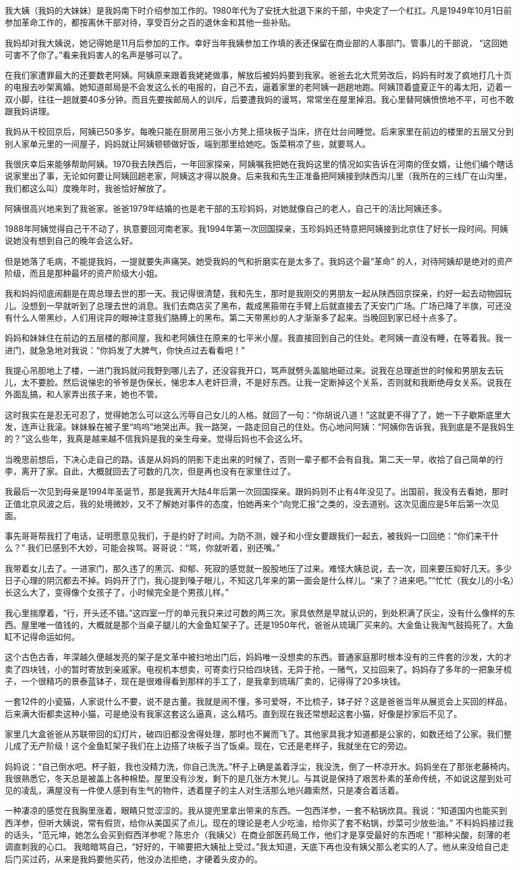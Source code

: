 我大姨（我妈的大妹妹）是我妈南下时介绍参加工作的。1980年代为了安抚大批退下来的干部，中央定了一个杠扛。凡是1949年10月1日前参加革命工作的，都按离休干部对待，享受百分之百的退休金和其他一些补贴。

我妈却对我大姨说，她记得她是11月后参加的工作。幸好当年我姨参加工作填的表还保留在商业部的人事部门。管事儿的干部说， “这回她可害不了你了。”看来我妈害人的名声是够可以了。

在我们家遭罪最大的还要数老阿姨。阿姨原来跟着我姥姥做事，解放后被妈妈要到我家。爸爸去北大荒劳改后，妈妈有时发了疯地打几十页的电报去吵架离婚。她知道邮局是不会发这么长的电报的，自己不去，逼着家里的老阿姨一趟趟地跑。阿姨顶着盛夏正午的毒太阳，迈着一双小脚，往往一趟就要40多分钟。而且先要挨邮局人的训斥，后要遭我妈的谩骂，常常坐在屋里掉泪。我心里替阿姨愤愤地不平，可也不敢跟我妈讲理。

我妈从干校回京后，阿姨已50多岁。每晚只能在厨房用三张小方凳上搭块板子当床，挤在灶台间睡觉。后来家里在前边的楼里的五层又分到别人家单元里的一间屋子，妈妈就让阿姨顿顿做好饭，端到那里给她吃。饭菜稍凉了些，就要骂人。

我很庆幸后来能够帮助阿姨。1970我去陕西后，一年回家探亲，阿姨嘱我把她在我妈这里的情况如实告诉在河南的侄女婿，让他们编个瞎话说家里出了事，无论如何要让阿姨回趟老家，阿姨这才得以脱身。后来我和先生正准备把阿姨接到陕西沟儿里（我所在的三线厂在山沟里，我们都这么叫）度晚年时，我爸恰好解放了。

阿姨很高兴地来到了我爸家。爸爸1979年结婚的也是老干部的玉珍妈妈，对她就像自己的老人，自己干的活比阿姨还多。

1988年阿姨觉得自己干不动了，执意要回河南老家。我1994年第一次回国探亲，玉珍妈妈还特意把阿姨接到北京住了好长一段时间。阿姨说她没有想到自己的晚年会这么好。

但是她落了毛病，不能提我妈，一提就要失声痛哭。她受我妈的气和折磨实在是太多了。我妈这个最“革命” 的人，对待阿姨却是绝对的资产阶级，而且是那种最坏的资产阶级大小姐。

我和妈妈彻底闹翻是在周总理去世的那一天。我记得很清楚，我和先生，那时是我刚交的男朋友一起从陕西回京探亲，约好一起去动物园玩儿。没想到一早就听到了总理去世的消息。我们去商店买了黑布，裁成黑箍带在手臂上后就直接去了天安门广场。广场已降了半旗，可还没有什么人带黑纱，人们用诧异的眼神注意我们胳膊上的黑布。第二天带黑纱的人才渐渐多了起来。当晚回到家已经十点多了。

妈妈和妹妹住在前边的五层楼的那间屋，我和老阿姨住在原来的七平米小屋。我直接回到自己的住处。老阿姨一直没有睡，在等着我。我一进门，就急急地对我说：“你妈发了大脾气，你快点过去看看吧！”

我提心吊胆地上了楼，一进门我妈就问我野到哪儿去了，还没容我开口，骂声就劈头盖脑地砸过来。说我在总理逝世的时候和男朋友去玩儿，太不要脸。然后说悌忠的爷爷是伪保长，悌忠本人老奸巨滑，不是好东西。让我一定断掉这个关系，否则就和我断绝母女关系。说我在外面乱搞，和人家弄出孩子来，她也不管。

这时我实在是忍无可忍了，觉得她怎么可以这么污辱自己女儿的人格。就回了一句：“你胡说八道！”这就更不得了了，她一下子歇斯底里大发，连声让我滚。妹妹躲在被子里“呜呜”地哭出声。我一路哭，一路走回自己的住处。伤心地问阿姨：“阿姨你告诉我，我到底是不是我妈生的？”这么些年，我真是越来越不信我妈是我的亲生母亲。觉得后妈也不会这么坏。

当晚思前想后，下决心走自己的路。该是从妈妈的阴影下走出来的时候了，否则一辈子都不会有自我。第二天一早，收拾了自己简单的行李，离开了家。自此，大概就回去了可数的几次，但是再也没有在家里住过了。

我最后一次见到母亲是1994年圣诞节，那是我离开大陆4年后第一次回国探亲。跟妈妈则不止有4年没见了。出国前，我没有去看她，那时正值北京风波之后，我的处境微妙，又不了解她对事件的态度，怕她再来个“向党汇报”之类的，没去道别。这次见面应是5年后第一次见面。

事先哥哥帮我打了电话，证明愿意见我们，于是约好了时间。为防不测，嫂子和小侄女要跟我们一起去，被我妈一口回绝：“你们来干什么？” 我们已感到不大妙，可能会挨骂。哥哥说：“骂，你就听着，别还嘴。” 

我带着女儿去了。一进家门，那久违了的黑沉、抑郁、死寂的感觉就一股股地压了过来。难怪大姨总说，去一次，回来要压抑好几天。多少日子心理的阴沉都去不掉。妈妈开了门，我心提到嗓子眼儿，不知这几年来的第一面会是什么样儿。“来了？进来吧。”“忙忙（我女儿的小名）长这么大了，变得像个女孩子了，小时候完全是个男孩儿样。”

我心里揣摩着，“行，开头还不错。”这四室一厅的单元我只来过可数的两三次。家具依然是早就认识的，到处积满了灰尘，没有什么像样的东西。屋里唯一值钱的，大概就是那个当桌子腿儿的大金鱼缸架子了。还是1950年代，爸爸从琉璃厂买来的。大金鱼让我淘气鼓捣死了。大鱼缸不记得命运如何。

这个古色古香，年深越久便越发亮的架子是文革中被扫地出门后，妈妈唯一没想卖的东西。普通家庭那时根本没有的三件套的沙发，大的才卖了四块钱，小的暂时寄放到亲戚家。电视机本想卖，可寄卖行只给四块钱，无异于抢，一赌气，又拉回来了。妈妈存了多年的一把象牙梳子，一个很精巧的景泰蓝钵子，现在是很难得看到那样的手工了，是我拿到琉璃厂卖的，记得得了20多块钱。

一套12件的小瓷猫，人家说什么不要，说不是古董。我就是闹不懂，多可爱呀，不比梳子，钵子好？这是爸爸当年从展览会上买回的样品，后来满大街都卖这种小猫，可是绝没有我家这套这么逼真，这么精巧。直到现在我还常想起这套小猫，好像是抄家后不见了。

家里几大盒爸爸从苏联带回的幻灯片，破四旧都没舍得处理，那时也不翼而飞了。其他家具我才知道都是公家的，如数还给了公家。我们整儿成了无产阶级！这个金鱼缸架子我们在上边搭了块板子当了饭桌。现在，它还是老样子，我就坐在它的旁边。

妈妈说：“自己倒水吧。杯子脏，我也没精力洗，你自己洗洗。”杯子上确是盖着浮尘，我没洗，倒了一杯凉开水。妈妈坐在了那张老藤椅内。我很熟悉它，冬天总是被盖上各种棉垫。屋里没有沙发，剩下的是几张方木凳儿。与其说是保持了艰苦朴素的革命传统，不如说这屋到处可见的凌乱，满屋没有一件使人感到有生气的物件，透着屋子的主人对生活那么地兴趣索然，只是凑合着活着。

一种凄凉的感觉在我胸里涨着，眼睛只觉涩涩的。我从提兜里拿出带来的东西。一包西洋参，一套不粘锅炊具。我说：“知道国内也能买到西洋参，但听大姨说，常有假货，给你从美国买了点儿。现在的理论是老人少吃油，给你买了套不粘锅，炒菜可少放些油。”
不料妈妈接过我的话头，“范元坤，她怎么会买到假西洋参呢？陈忠介（我姨父）在商业部医药局工作，他们才是享受最好的东西呢！”那种尖酸，刻薄的老调直刺我的心口。
我暗暗骂自己，“好好的，干嘛要把大姨扯上受过。”我太知道，天底下再也没有姨父那么老实的人了。他从来没给自己走后门买过药，从来是我妈要他买药，他没办法拒绝，才硬着头皮办的。
